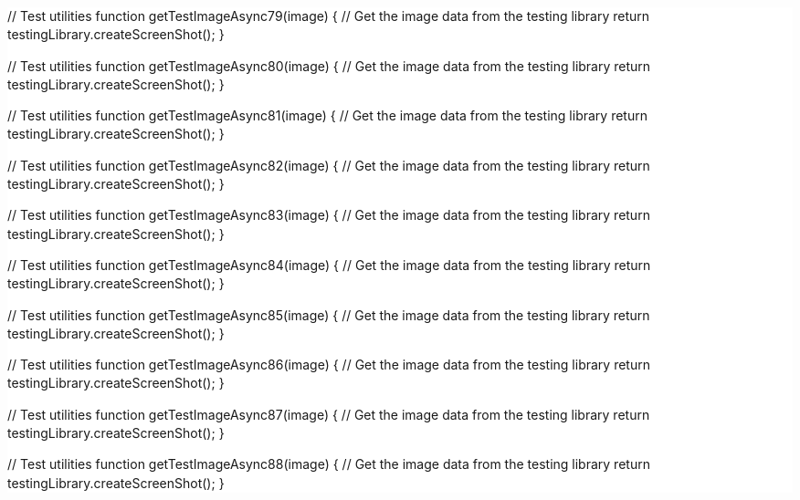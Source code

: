 // Test utilities
function getTestImageAsync79(image) {
  // Get the image data from the testing library
  return testingLibrary.createScreenShot();
}

// Test utilities
function getTestImageAsync80(image) {
  // Get the image data from the testing library
  return testingLibrary.createScreenShot();
}

// Test utilities
function getTestImageAsync81(image) {
  // Get the image data from the testing library
  return testingLibrary.createScreenShot();
}

// Test utilities
function getTestImageAsync82(image) {
  // Get the image data from the testing library
  return testingLibrary.createScreenShot();
}

// Test utilities
function getTestImageAsync83(image) {
  // Get the image data from the testing library
  return testingLibrary.createScreenShot();
}

// Test utilities
function getTestImageAsync84(image) {
  // Get the image data from the testing library
  return testingLibrary.createScreenShot();
}

// Test utilities
function getTestImageAsync85(image) {
  // Get the image data from the testing library
  return testingLibrary.createScreenShot();
}

// Test utilities
function getTestImageAsync86(image) {
  // Get the image data from the testing library
  return testingLibrary.createScreenShot();
}

// Test utilities
function getTestImageAsync87(image) {
  // Get the image data from the testing library
  return testingLibrary.createScreenShot();
}

// Test utilities
function getTestImageAsync88(image) {
  // Get the image data from the testing library
  return testingLibrary.createScreenShot();
}

